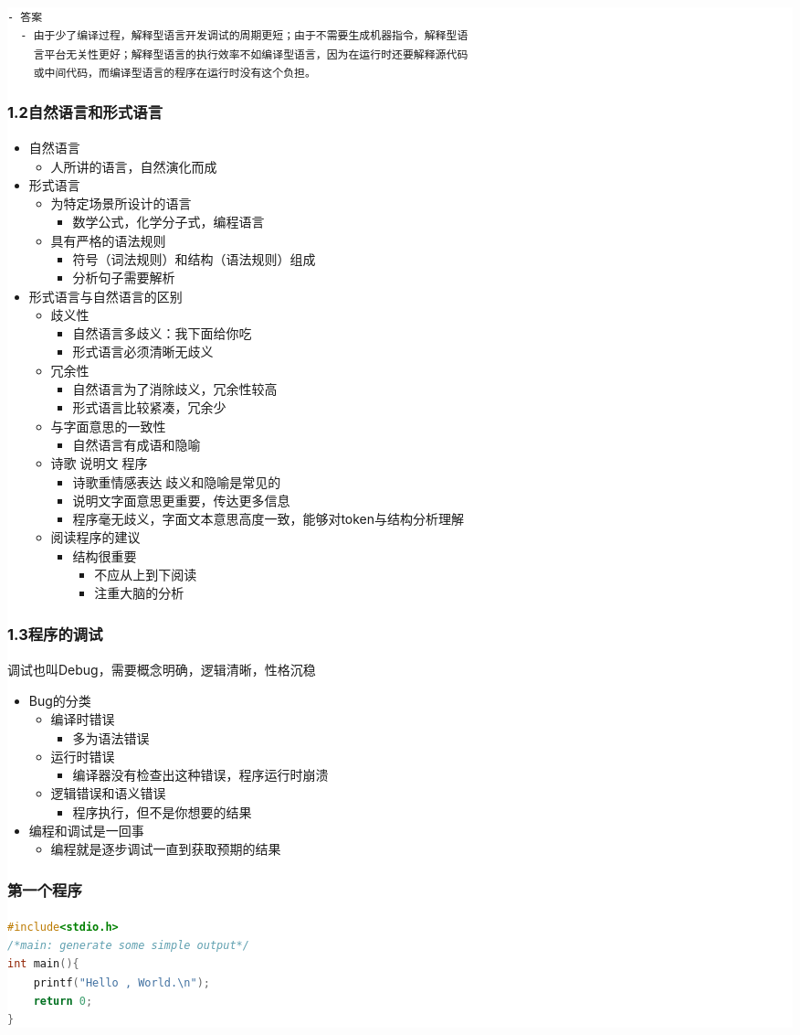    - 答案
      - 由于少了编译过程，解释型语言开发调试的周期更短；由于不需要生成机器指令，解释型语
        言平台无关性更好；解释型语言的执行效率不如编译型语言，因为在运行时还要解释源代码
        或中间代码，而编译型语言的程序在运行时没有这个负担。

### 1.2自然语言和形式语言

- 自然语言
  - 人所讲的语言，自然演化而成
- 形式语言
  - 为特定场景所设计的语言
    - 数学公式，化学分子式，编程语言
  - 具有严格的语法规则
    - 符号（词法规则）和结构（语法规则）组成
    - 分析句子需要解析
- 形式语言与自然语言的区别
  - 歧义性
    - 自然语言多歧义：我下面给你吃
    - 形式语言必须清晰无歧义
  - 冗余性
    - 自然语言为了消除歧义，冗余性较高
    - 形式语言比较紧凑，冗余少
  - 与字面意思的一致性
    - 自然语言有成语和隐喻
  - 诗歌 说明文 程序
    - 诗歌重情感表达 歧义和隐喻是常见的
    - 说明文字面意思更重要，传达更多信息
    - 程序毫无歧义，字面文本意思高度一致，能够对token与结构分析理解
  - 阅读程序的建议
    - 结构很重要
      - 不应从上到下阅读
      - 注重大脑的分析

### 1.3程序的调试

调试也叫Debug，需要概念明确，逻辑清晰，性格沉稳

- Bug的分类
  - 编译时错误
    - 多为语法错误
  - 运行时错误
    - 编译器没有检查出这种错误，程序运行时崩溃
  - 逻辑错误和语义错误
    - 程序执行，但不是你想要的结果
- 编程和调试是一回事
  - 编程就是逐步调试一直到获取预期的结果

### 第一个程序

```c
#include<stdio.h>
/*main: generate some simple output*/
int main(){
    printf("Hello , World.\n");
    return 0;
}
```
